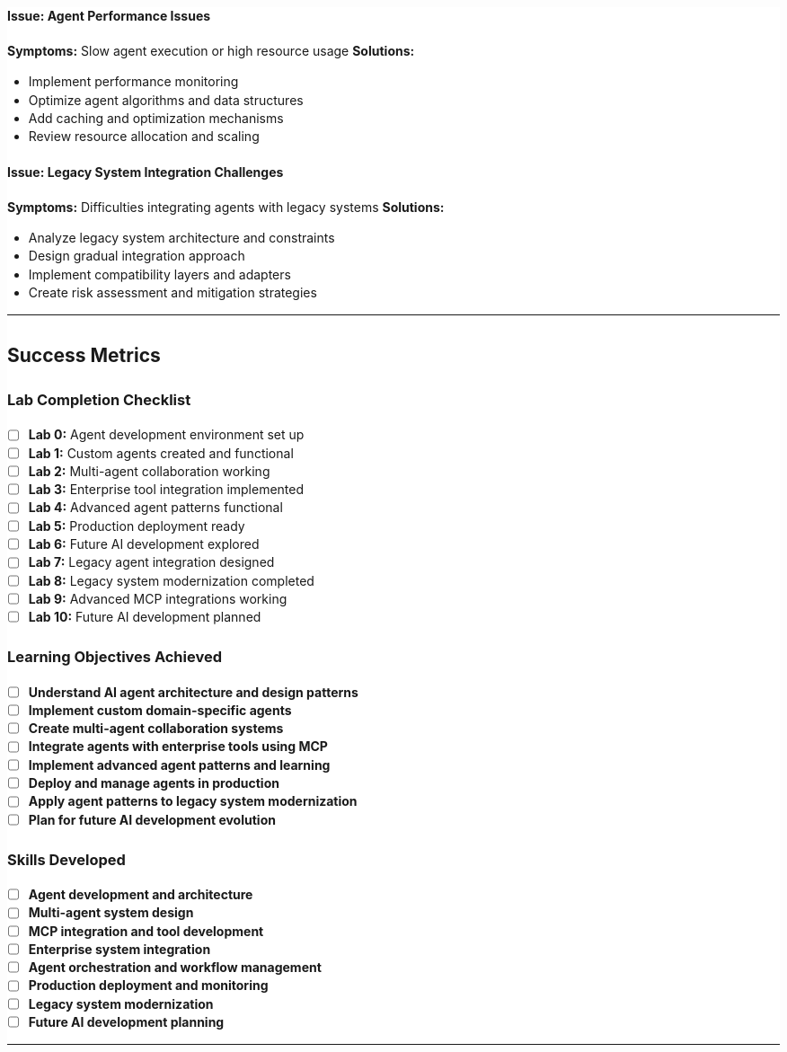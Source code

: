 #### Issue: Agent Performance Issues
**Symptoms:** Slow agent execution or high resource usage
**Solutions:**
- Implement performance monitoring
- Optimize agent algorithms and data structures
- Add caching and optimization mechanisms
- Review resource allocation and scaling

#### Issue: Legacy System Integration Challenges
**Symptoms:** Difficulties integrating agents with legacy systems
**Solutions:**
- Analyze legacy system architecture and constraints
- Design gradual integration approach
- Implement compatibility layers and adapters
- Create risk assessment and mitigation strategies

---

## Success Metrics

### Lab Completion Checklist
- [ ] **Lab 0:** Agent development environment set up
- [ ] **Lab 1:** Custom agents created and functional
- [ ] **Lab 2:** Multi-agent collaboration working
- [ ] **Lab 3:** Enterprise tool integration implemented
- [ ] **Lab 4:** Advanced agent patterns functional
- [ ] **Lab 5:** Production deployment ready
- [ ] **Lab 6:** Future AI development explored
- [ ] **Lab 7:** Legacy agent integration designed
- [ ] **Lab 8:** Legacy system modernization completed
- [ ] **Lab 9:** Advanced MCP integrations working
- [ ] **Lab 10:** Future AI development planned

### Learning Objectives Achieved
- [ ] **Understand AI agent architecture and design patterns**
- [ ] **Implement custom domain-specific agents**
- [ ] **Create multi-agent collaboration systems**
- [ ] **Integrate agents with enterprise tools using MCP**
- [ ] **Implement advanced agent patterns and learning**
- [ ] **Deploy and manage agents in production**
- [ ] **Apply agent patterns to legacy system modernization**
- [ ] **Plan for future AI development evolution**

### Skills Developed
- [ ] **Agent development and architecture**
- [ ] **Multi-agent system design**
- [ ] **MCP integration and tool development**
- [ ] **Enterprise system integration**
- [ ] **Agent orchestration and workflow management**
- [ ] **Production deployment and monitoring**
- [ ] **Legacy system modernization**
- [ ] **Future AI development planning**

---